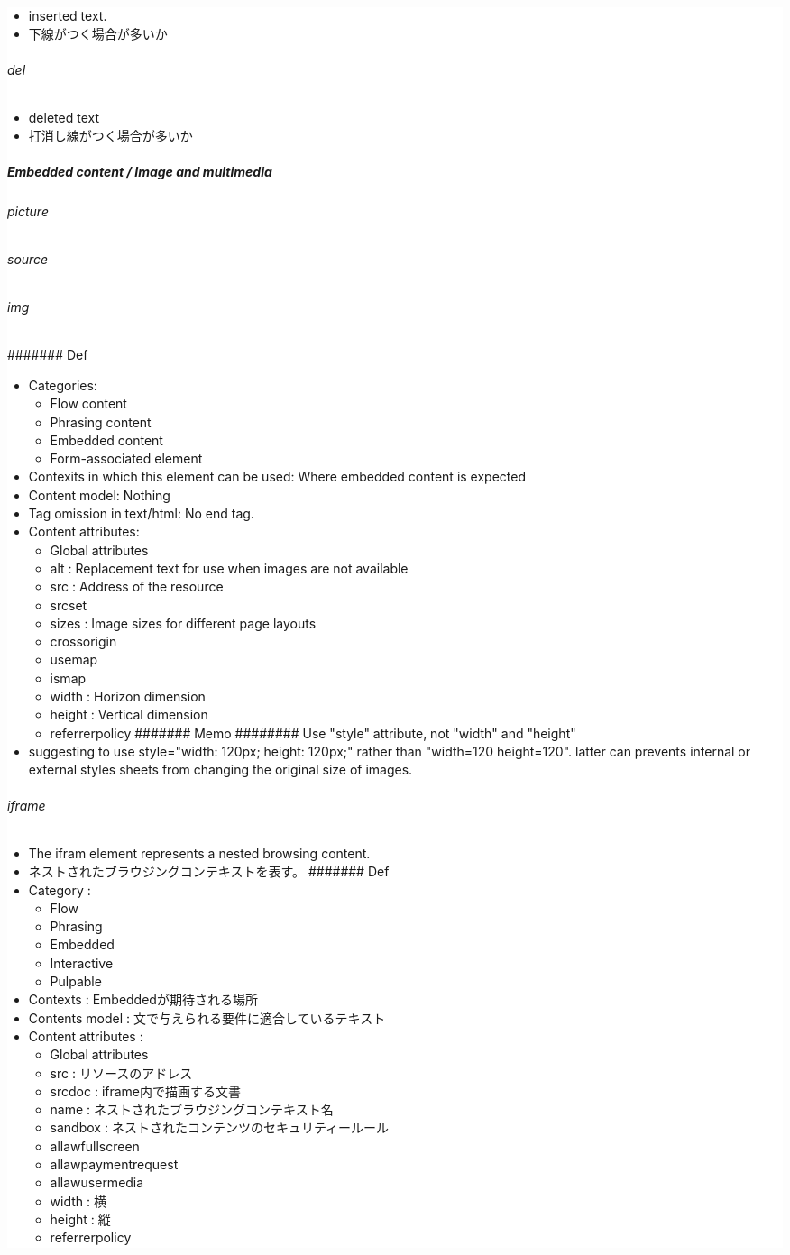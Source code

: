 - inserted text.
- 下線がつく場合が多いか
###### del
- deleted text
- 打消し線がつく場合が多いか
##### Embedded content / Image and multimedia
###### picture
###### source
###### img
####### Def
- Categories:
  - Flow content
  - Phrasing content
  - Embedded content
  - Form-associated element
- Contexits in which this element can be used: Where embedded content is expected
- Content model:
  Nothing
- Tag omission in text/html:
  No end tag.
- Content attributes:
  - Global attributes
  - alt : Replacement text for use when images are not available
  - src : Address of the resource
  - srcset
  - sizes : Image sizes for different page layouts
  - crossorigin
  - usemap
  - ismap
  - width : Horizon dimension
  - height : Vertical dimension
  - referrerpolicy
####### Memo
######## Use "style" attribute, not "width" and "height"
- suggesting to use style="width: 120px; height: 120px;"
  rather than "width=120 height=120".
  latter can prevents internal or external styles sheets from changing the original size of images.
###### iframe
- The ifram element represents a nested browsing content.
- ネストされたブラウジングコンテキストを表す。
####### Def
- Category :
  - Flow
  - Phrasing
  - Embedded
  - Interactive
  - Pulpable
- Contexts : Embeddedが期待される場所
- Contents model :
  文で与えられる要件に適合しているテキスト
- Content attributes :
  - Global attributes
  - src : リソースのアドレス
  - srcdoc : iframe内で描画する文書
  - name : ネストされたブラウジングコンテキスト名
  - sandbox : ネストされたコンテンツのセキュリティールール
  - allawfullscreen
  - allawpaymentrequest
  - allawusermedia
  - width : 横
  - height : 縦
  - referrerpolicy
